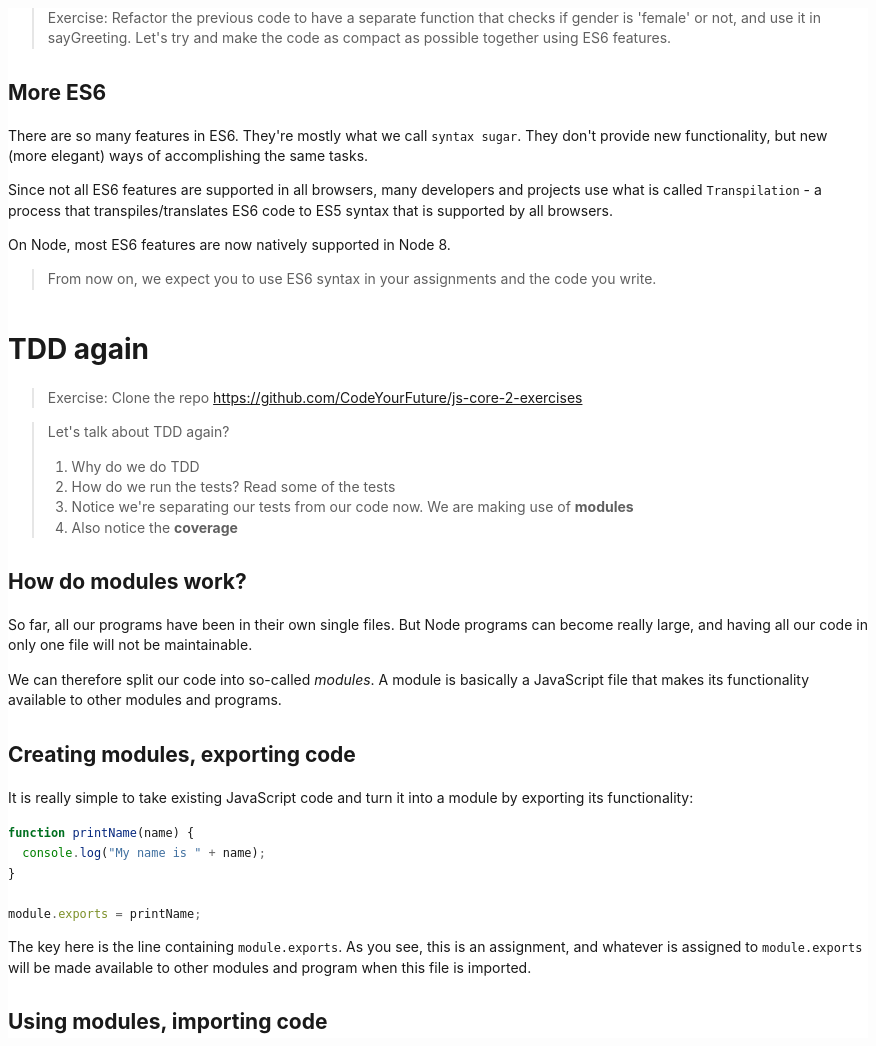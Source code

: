 > Exercise: Refactor the previous code to have a separate function that checks if gender is 'female' or not, and use it in sayGreeting. Let's try and make the code as compact as possible together using ES6 features.

## More ES6
There are so many features in ES6. They're mostly what we call `syntax sugar`. They don't provide new functionality, but new (more elegant) ways of accomplishing the same tasks.

Since not all ES6 features are supported in all browsers, many developers and projects use what is called `Transpilation` - a process that transpiles/translates ES6 code to ES5 syntax that is supported by all browsers.

On Node, most ES6 features are now natively supported in Node 8.

> From now on, we expect you to use ES6 syntax in your assignments and the code you write.

# TDD again

> Exercise: Clone the repo https://github.com/CodeYourFuture/js-core-2-exercises

> Let's talk about TDD again?
> 1. Why do we do TDD
> 2. How do we run the tests? Read some of the tests
> 3. Notice we're separating our tests from our code now. We are making use of **modules**
> 4. Also notice the **coverage**

## How do modules work?

So far, all our programs have been in their own single files. But Node programs can become really large, and having all our code in only one file will not be maintainable.

We can therefore split our code into so-called *modules*. A module is basically a JavaScript file that makes its functionality available to other modules and programs.

## Creating modules, exporting code

It is really simple to take existing JavaScript code and turn it into a module by exporting its functionality:

```js
function printName(name) {
  console.log("My name is " + name);
}

module.exports = printName;
```

The key here is the line containing `module.exports`. As you see, this is an assignment, and whatever is assigned to `module.exports` will be made available to other modules and program when this file is imported.

## Using modules, importing code

